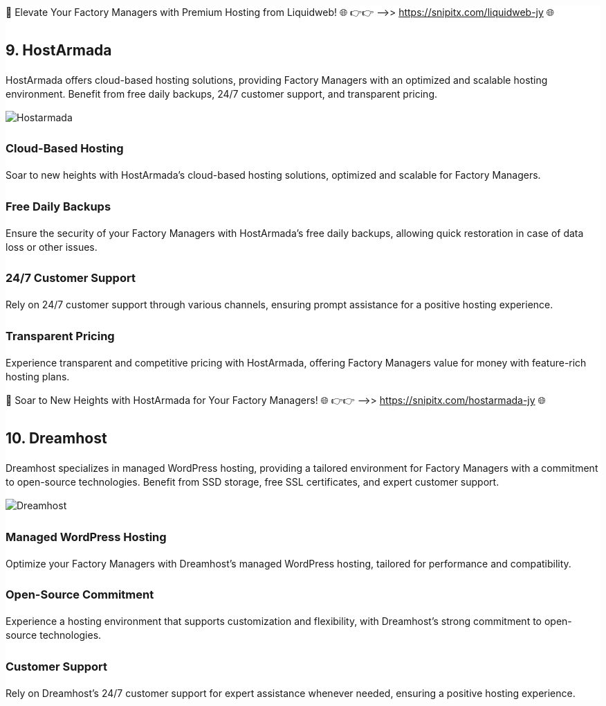 🚀 Elevate Your Factory Managers with Premium Hosting from Liquidweb! 🌐
👉👉 -->> https://snipitx.com/liquidweb-jy 🌐

## 9. HostArmada

HostArmada offers cloud-based hosting solutions, providing Factory Managers with an optimized and scalable hosting environment. Benefit from free daily backups, 24/7 customer support, and transparent pricing.

![Hostarmada](https://i.imgur.com/KFbdf3o.jpeg "Hostarmada Hosting")

### Cloud-Based Hosting
Soar to new heights with HostArmada’s cloud-based hosting solutions, optimized and scalable for Factory Managers.

### Free Daily Backups
Ensure the security of your Factory Managers with HostArmada’s free daily backups, allowing quick restoration in case of data loss or other issues.

### 24/7 Customer Support
Rely on 24/7 customer support through various channels, ensuring prompt assistance for a positive hosting experience.

### Transparent Pricing
Experience transparent and competitive pricing with HostArmada, offering Factory Managers value for money with feature-rich hosting plans.

🚀 Soar to New Heights with HostArmada for Your Factory Managers! 🌐
👉👉 -->> https://snipitx.com/hostarmada-jy 🌐

## 10. Dreamhost

Dreamhost specializes in managed WordPress hosting, providing a tailored environment for Factory Managers with a commitment to open-source technologies. Benefit from SSD storage, free SSL certificates, and expert customer support.

![Dreamhost](https://i.imgur.com/rXIg8ip.jpeg "Dreamhost Hosting")

### Managed WordPress Hosting
Optimize your Factory Managers with Dreamhost’s managed WordPress hosting, tailored for performance and compatibility.

### Open-Source Commitment
Experience a hosting environment that supports customization and flexibility, with Dreamhost’s strong commitment to open-source technologies.

### Customer Support
Rely on Dreamhost’s 24/7 customer support for expert assistance whenever needed, ensuring a positive hosting experience.
